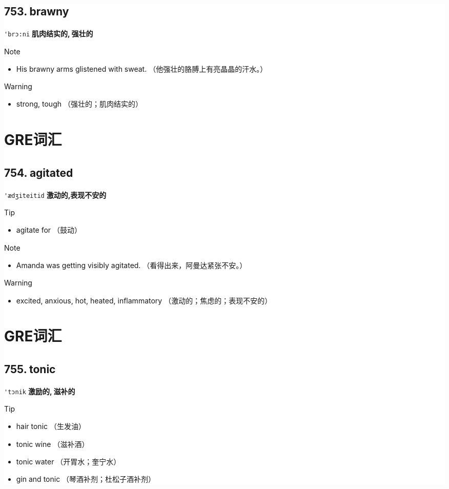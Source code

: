 ## 753. brawny

`'brɔ:ni`  **肌肉结实的, 强壮的**

> [!NOTE]
>
> - His brawny arms glistened with sweat. （他强壮的胳膊上有亮晶晶的汗水。）
>

> [!WARNING]
>
> - strong, tough （强壮的；肌肉结实的）
>

# GRE词汇

## 754. agitated

`'ædʒiteitid`  **激动的,表现不安的**

> [!TIP]
>
> - agitate for （鼓动）
>

> [!NOTE]
>
> - Amanda was getting visibly agitated. （看得出来，阿曼达紧张不安。）
>

> [!WARNING]
>
> - excited, anxious, hot, heated, inflammatory （激动的；焦虑的；表现不安的）
>

# GRE词汇

## 755. tonic

`'tɔnik`  **激励的, 滋补的**

> [!TIP]
>
> - hair tonic （生发油）
>
> - tonic wine （滋补酒）
>
> - tonic water （开胃水；奎宁水）
>
> - gin and tonic （琴酒补剂；杜松子酒补剂）
>
